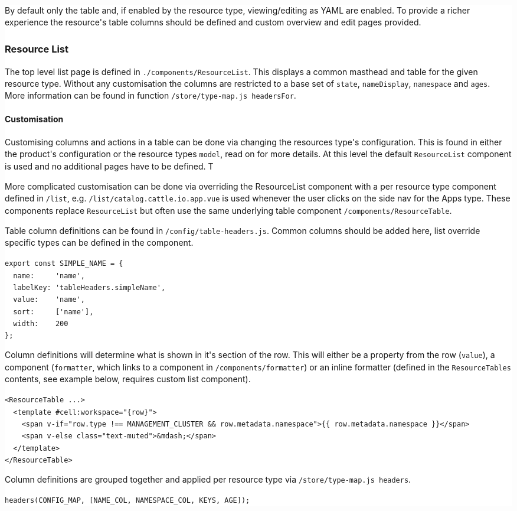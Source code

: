 By default only the table and, if enabled by the resource type, viewing/editing as YAML are enabled. To provide a richer experience the resource's table columns should be defined and custom overview and edit pages provided.

### Resource List

The top level list page is defined in `./components/ResourceList`. This displays a common masthead and table for the given resource type. Without any customisation the columns are restricted to a base set of `state`, `nameDisplay`, `namespace` and `ages`. More information can be found in function `/store/type-map.js headersFor`.


#### Customisation
Customising columns and actions in a table can be done via changing the resources type's configuration. This is found in either the product's configuration or the resource types `model`, read on for more details. At this level the default `ResourceList` component is used and no additional pages have to be defined. T

More complicated customisation can be done via overriding the ResourceList component with a per resource type component defined in `/list`, e.g. `/list/catalog.cattle.io.app.vue` is used whenever the user clicks on the side nav for the Apps type. These components replace `ResourceList` but often use the same underlying table component `/components/ResourceTable`.

Table column definitions can be found in `/config/table-headers.js`. Common columns should be added here, list override specific types can be defined in the component.

```
export const SIMPLE_NAME = {
  name:     'name',
  labelKey: 'tableHeaders.simpleName',
  value:    'name',
  sort:     ['name'],
  width:    200
};
```

Column definitions will determine what is shown in it's section of the row. This will either be a property from the row (`value`), a component (`formatter`, which links to a component in `/components/formatter`) or an inline formatter (defined in the `ResourceTables` contents, see example below, requires custom list component). 

``` 
<ResourceTable ...>
  <template #cell:workspace="{row}">
    <span v-if="row.type !== MANAGEMENT_CLUSTER && row.metadata.namespace">{{ row.metadata.namespace }}</span>
    <span v-else class="text-muted">&mdash;</span>
  </template>
</ResourceTable>
```

Column definitions are grouped together and applied per resource type via `/store/type-map.js headers`. 

```
headers(CONFIG_MAP, [NAME_COL, NAMESPACE_COL, KEYS, AGE]);
```
